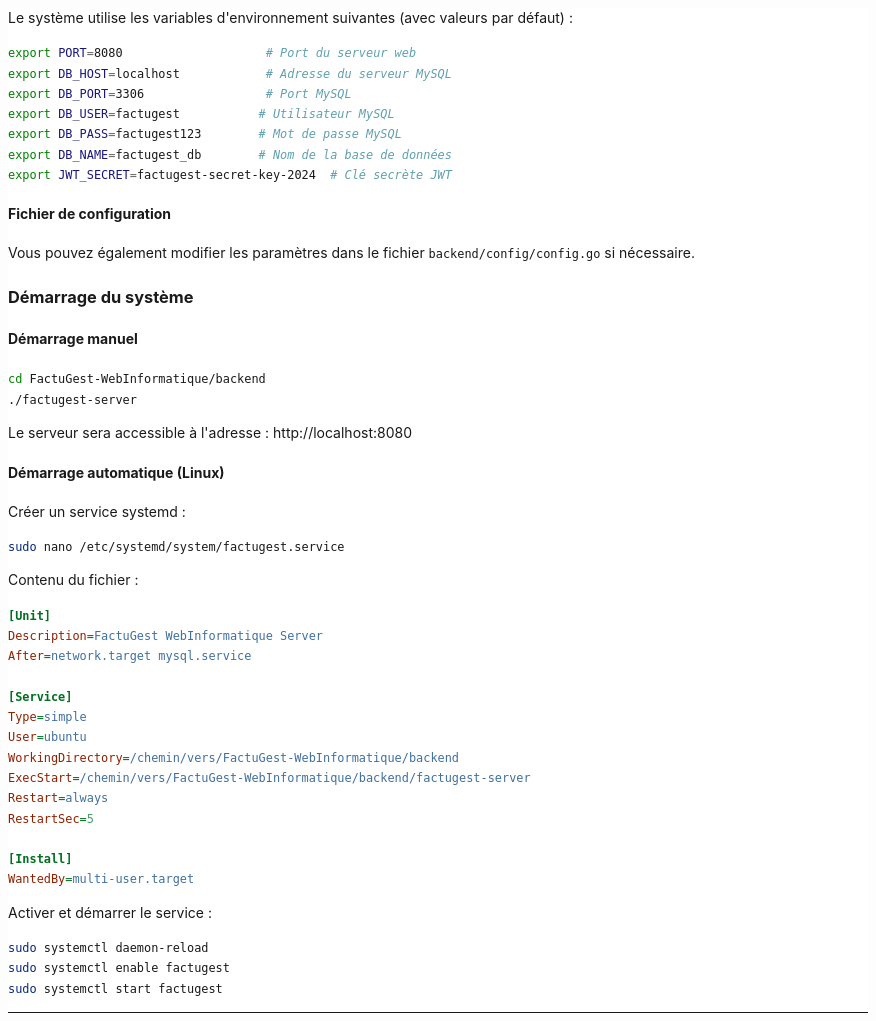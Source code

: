 Le système utilise les variables d'environnement suivantes (avec valeurs par défaut) :

```bash
export PORT=8080                    # Port du serveur web
export DB_HOST=localhost            # Adresse du serveur MySQL
export DB_PORT=3306                 # Port MySQL
export DB_USER=factugest           # Utilisateur MySQL
export DB_PASS=factugest123        # Mot de passe MySQL
export DB_NAME=factugest_db        # Nom de la base de données
export JWT_SECRET=factugest-secret-key-2024  # Clé secrète JWT
```

#### Fichier de configuration

Vous pouvez également modifier les paramètres dans le fichier `backend/config/config.go` si nécessaire.

### Démarrage du système

#### Démarrage manuel

```bash
cd FactuGest-WebInformatique/backend
./factugest-server
```

Le serveur sera accessible à l'adresse : http://localhost:8080

#### Démarrage automatique (Linux)

Créer un service systemd :

```bash
sudo nano /etc/systemd/system/factugest.service
```

Contenu du fichier :
```ini
[Unit]
Description=FactuGest WebInformatique Server
After=network.target mysql.service

[Service]
Type=simple
User=ubuntu
WorkingDirectory=/chemin/vers/FactuGest-WebInformatique/backend
ExecStart=/chemin/vers/FactuGest-WebInformatique/backend/factugest-server
Restart=always
RestartSec=5

[Install]
WantedBy=multi-user.target
```

Activer et démarrer le service :
```bash
sudo systemctl daemon-reload
sudo systemctl enable factugest
sudo systemctl start factugest
```

---